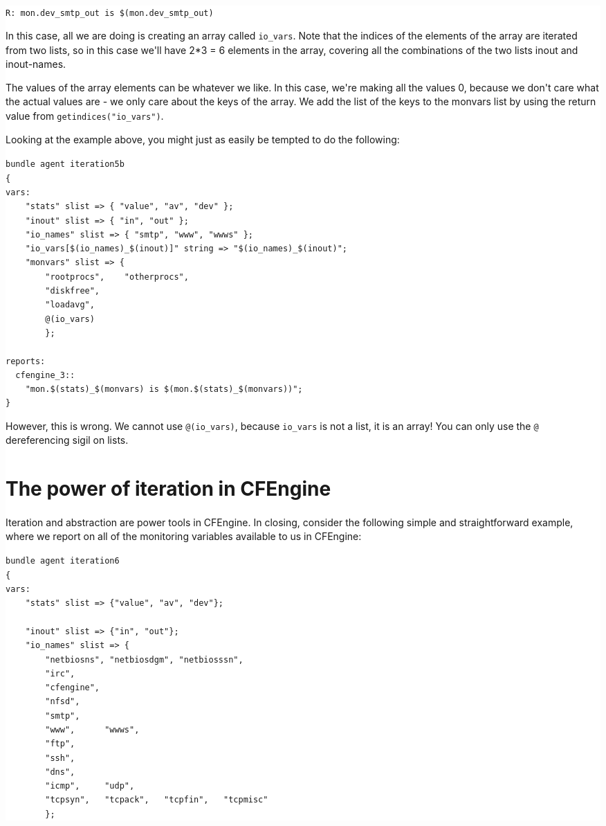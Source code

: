 ```
R: mon.dev_smtp_out is $(mon.dev_smtp_out)
```

In this case, all we are doing is creating an array called `io_vars`. Note that
the indices of the elements of the array are iterated from two lists, so in this
case we'll have 2*3 = 6 elements in the array, covering all the combinations of
the two lists inout and inout-names.

The values of the array elements can be whatever we like. In this case, we're
making all the values 0, because we don't care what the actual values are - we
only care about the keys of the array. We add the list of the keys to the
monvars list by using the return value from `getindices("io_vars")`.

Looking at the example above, you might just as easily be tempted to do the
following:

```cf3
bundle agent iteration5b
{
vars:
    "stats" slist => { "value", "av", "dev" };
    "inout" slist => { "in", "out" };
    "io_names" slist => { "smtp", "www", "wwws" };
    "io_vars[$(io_names)_$(inout)]" string => "$(io_names)_$(inout)";
    "monvars" slist => {
		"rootprocs",	"otherprocs",
		"diskfree",
		"loadavg",
		@(io_vars)
		};

reports:
  cfengine_3::
    "mon.$(stats)_$(monvars) is $(mon.$(stats)_$(monvars))";
}
```

However, this is wrong. We cannot use `@(io_vars)`, because `io_vars` is not a
list, it is an array! You can only use the `@` dereferencing sigil on lists.

# The power of iteration in CFEngine

Iteration and abstraction are power tools in CFEngine. In closing, consider the
following simple and straightforward example, where we report on all of the
monitoring variables available to us in CFEngine:

```cf3
bundle agent iteration6
{
vars:
    "stats" slist => {"value", "av", "dev"};

    "inout" slist => {"in", "out"};
    "io_names" slist => {
		"netbiosns", "netbiosdgm", "netbiosssn",
		"irc",
		"cfengine",
		"nfsd",
		"smtp",
		"www",		"wwws",
		"ftp",
		"ssh",
		"dns",
		"icmp", 	"udp",
		"tcpsyn",	"tcpack",	"tcpfin",	"tcpmisc"
		};
```